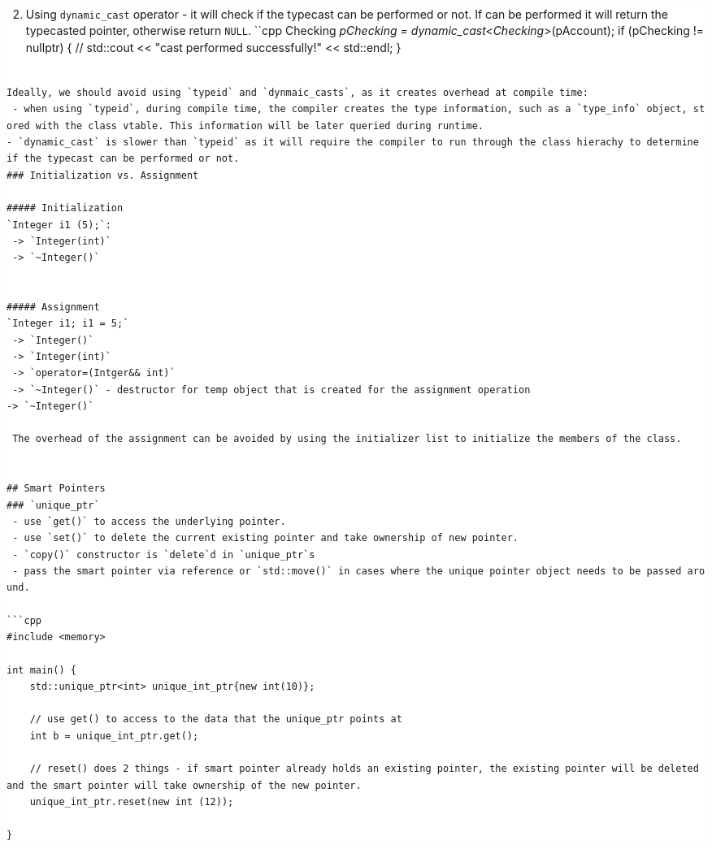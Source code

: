 2. Using `dynamic_cast` operator - it will check if the typecast can be performed or not. If can be performed it will return the typecasted pointer, otherwise return `NULL`.
``cpp
Checking *pChecking = dynamic_cast<Checking*>(pAccount);
if (pChecking != nullptr) {
	// std::cout << "cast performed successfully!" << std::endl;
	}
```

Ideally, we should avoid using `typeid` and `dynmaic_casts`, as it creates overhead at compile time:
 - when using `typeid`, during compile time, the compiler creates the type information, such as a `type_info` object, stored with the class vtable. This information will be later queried during runtime.
- `dynamic_cast` is slower than `typeid` as it will require the compiler to run through the class hierachy to determine if the typecast can be performed or not. 
### Initialization vs. Assignment

##### Initialization
`Integer i1 (5);`:
 -> `Integer(int)`
 -> `~Integer()`


##### Assignment
`Integer i1; i1 = 5;`
 -> `Integer()`
 -> `Integer(int)`
 -> `operator=(Intger&& int)`
 -> `~Integer()` - destructor for temp object that is created for the assignment operation
-> `~Integer()`

 The overhead of the assignment can be avoided by using the initializer list to initialize the members of the class.


## Smart Pointers
### `unique_ptr`
 - use `get()` to access the underlying pointer.
 - use `set()` to delete the current existing pointer and take ownership of new pointer.
 - `copy()` constructor is `delete`d in `unique_ptr`s
 - pass the smart pointer via reference or `std::move()` in cases where the unique pointer object needs to be passed around.

```cpp
#include <memory>

int main() {
	std::unique_ptr<int> unique_int_ptr{new int(10)};
	
	// use get() to access to the data that the unique_ptr points at
	int b = unique_int_ptr.get();
	
	// reset() does 2 things - if smart pointer already holds an existing pointer, the existing pointer will be deleted and the smart pointer will take ownership of the new pointer.
	unique_int_ptr.reset(new int (12));
	
}
```
